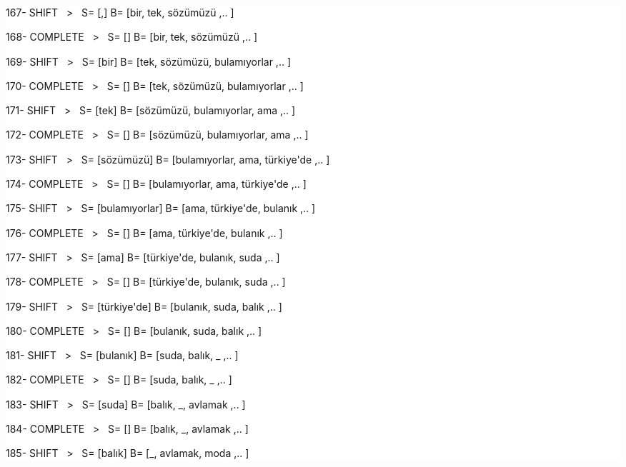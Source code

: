 167- SHIFT&nbsp;&nbsp;&nbsp;>&nbsp;&nbsp;&nbsp;S= [,]   B= [bir, tek, sözümüzü ,.. ]



168- COMPLETE&nbsp;&nbsp;&nbsp;>&nbsp;&nbsp;&nbsp;S= []   B= [bir, tek, sözümüzü ,.. ]



169- SHIFT&nbsp;&nbsp;&nbsp;>&nbsp;&nbsp;&nbsp;S= [bir]   B= [tek, sözümüzü, bulamıyorlar ,.. ]



170- COMPLETE&nbsp;&nbsp;&nbsp;>&nbsp;&nbsp;&nbsp;S= []   B= [tek, sözümüzü, bulamıyorlar ,.. ]



171- SHIFT&nbsp;&nbsp;&nbsp;>&nbsp;&nbsp;&nbsp;S= [tek]   B= [sözümüzü, bulamıyorlar, ama ,.. ]



172- COMPLETE&nbsp;&nbsp;&nbsp;>&nbsp;&nbsp;&nbsp;S= []   B= [sözümüzü, bulamıyorlar, ama ,.. ]



173- SHIFT&nbsp;&nbsp;&nbsp;>&nbsp;&nbsp;&nbsp;S= [sözümüzü]   B= [bulamıyorlar, ama, türkiye'de ,.. ]



174- COMPLETE&nbsp;&nbsp;&nbsp;>&nbsp;&nbsp;&nbsp;S= []   B= [bulamıyorlar, ama, türkiye'de ,.. ]



175- SHIFT&nbsp;&nbsp;&nbsp;>&nbsp;&nbsp;&nbsp;S= [bulamıyorlar]   B= [ama, türkiye'de, bulanık ,.. ]



176- COMPLETE&nbsp;&nbsp;&nbsp;>&nbsp;&nbsp;&nbsp;S= []   B= [ama, türkiye'de, bulanık ,.. ]



177- SHIFT&nbsp;&nbsp;&nbsp;>&nbsp;&nbsp;&nbsp;S= [ama]   B= [türkiye'de, bulanık, suda ,.. ]



178- COMPLETE&nbsp;&nbsp;&nbsp;>&nbsp;&nbsp;&nbsp;S= []   B= [türkiye'de, bulanık, suda ,.. ]



179- SHIFT&nbsp;&nbsp;&nbsp;>&nbsp;&nbsp;&nbsp;S= [türkiye'de]   B= [bulanık, suda, balık ,.. ]



180- COMPLETE&nbsp;&nbsp;&nbsp;>&nbsp;&nbsp;&nbsp;S= []   B= [bulanık, suda, balık ,.. ]



181- SHIFT&nbsp;&nbsp;&nbsp;>&nbsp;&nbsp;&nbsp;S= [bulanık]   B= [suda, balık, _ ,.. ]



182- COMPLETE&nbsp;&nbsp;&nbsp;>&nbsp;&nbsp;&nbsp;S= []   B= [suda, balık, _ ,.. ]



183- SHIFT&nbsp;&nbsp;&nbsp;>&nbsp;&nbsp;&nbsp;S= [suda]   B= [balık, _, avlamak ,.. ]



184- COMPLETE&nbsp;&nbsp;&nbsp;>&nbsp;&nbsp;&nbsp;S= []   B= [balık, _, avlamak ,.. ]



185- SHIFT&nbsp;&nbsp;&nbsp;>&nbsp;&nbsp;&nbsp;S= [balık]   B= [_, avlamak, moda ,.. ]
